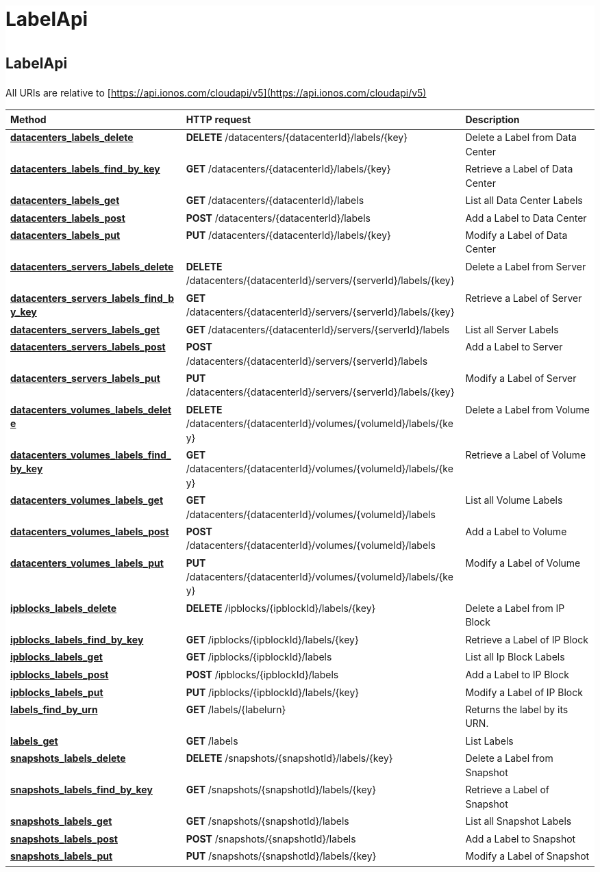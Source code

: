 # LabelApi

## LabelApi

All URIs are relative to [https://api.ionos.com/cloudapi/v5](https://api.ionos.com/cloudapi/v5)

| Method | HTTP request | Description |
| :--- | :--- | :--- |
| [**datacenters\_labels\_delete**](labelapi.md#datacenters_labels_delete) | **DELETE** /datacenters/{datacenterId}/labels/{key} | Delete a Label from Data Center |
| [**datacenters\_labels\_find\_by\_key**](labelapi.md#datacenters_labels_find_by_key) | **GET** /datacenters/{datacenterId}/labels/{key} | Retrieve a Label of Data Center |
| [**datacenters\_labels\_get**](labelapi.md#datacenters_labels_get) | **GET** /datacenters/{datacenterId}/labels | List all Data Center Labels |
| [**datacenters\_labels\_post**](labelapi.md#datacenters_labels_post) | **POST** /datacenters/{datacenterId}/labels | Add a Label to Data Center |
| [**datacenters\_labels\_put**](labelapi.md#datacenters_labels_put) | **PUT** /datacenters/{datacenterId}/labels/{key} | Modify a Label of Data Center |
| [**datacenters\_servers\_labels\_delete**](labelapi.md#datacenters_servers_labels_delete) | **DELETE** /datacenters/{datacenterId}/servers/{serverId}/labels/{key} | Delete a Label from Server |
| [**datacenters\_servers\_labels\_find\_by\_key**](labelapi.md#datacenters_servers_labels_find_by_key) | **GET** /datacenters/{datacenterId}/servers/{serverId}/labels/{key} | Retrieve a Label of Server |
| [**datacenters\_servers\_labels\_get**](labelapi.md#datacenters_servers_labels_get) | **GET** /datacenters/{datacenterId}/servers/{serverId}/labels | List all Server Labels |
| [**datacenters\_servers\_labels\_post**](labelapi.md#datacenters_servers_labels_post) | **POST** /datacenters/{datacenterId}/servers/{serverId}/labels | Add a Label to Server |
| [**datacenters\_servers\_labels\_put**](labelapi.md#datacenters_servers_labels_put) | **PUT** /datacenters/{datacenterId}/servers/{serverId}/labels/{key} | Modify a Label of Server |
| [**datacenters\_volumes\_labels\_delete**](labelapi.md#datacenters_volumes_labels_delete) | **DELETE** /datacenters/{datacenterId}/volumes/{volumeId}/labels/{key} | Delete a Label from Volume |
| [**datacenters\_volumes\_labels\_find\_by\_key**](labelapi.md#datacenters_volumes_labels_find_by_key) | **GET** /datacenters/{datacenterId}/volumes/{volumeId}/labels/{key} | Retrieve a Label of Volume |
| [**datacenters\_volumes\_labels\_get**](labelapi.md#datacenters_volumes_labels_get) | **GET** /datacenters/{datacenterId}/volumes/{volumeId}/labels | List all Volume Labels |
| [**datacenters\_volumes\_labels\_post**](labelapi.md#datacenters_volumes_labels_post) | **POST** /datacenters/{datacenterId}/volumes/{volumeId}/labels | Add a Label to Volume |
| [**datacenters\_volumes\_labels\_put**](labelapi.md#datacenters_volumes_labels_put) | **PUT** /datacenters/{datacenterId}/volumes/{volumeId}/labels/{key} | Modify a Label of Volume |
| [**ipblocks\_labels\_delete**](labelapi.md#ipblocks_labels_delete) | **DELETE** /ipblocks/{ipblockId}/labels/{key} | Delete a Label from IP Block |
| [**ipblocks\_labels\_find\_by\_key**](labelapi.md#ipblocks_labels_find_by_key) | **GET** /ipblocks/{ipblockId}/labels/{key} | Retrieve a Label of IP Block |
| [**ipblocks\_labels\_get**](labelapi.md#ipblocks_labels_get) | **GET** /ipblocks/{ipblockId}/labels | List all Ip Block Labels |
| [**ipblocks\_labels\_post**](labelapi.md#ipblocks_labels_post) | **POST** /ipblocks/{ipblockId}/labels | Add a Label to IP Block |
| [**ipblocks\_labels\_put**](labelapi.md#ipblocks_labels_put) | **PUT** /ipblocks/{ipblockId}/labels/{key} | Modify a Label of IP Block |
| [**labels\_find\_by\_urn**](labelapi.md#labels_find_by_urn) | **GET** /labels/{labelurn} | Returns the label by its URN. |
| [**labels\_get**](labelapi.md#labels_get) | **GET** /labels | List Labels |
| [**snapshots\_labels\_delete**](labelapi.md#snapshots_labels_delete) | **DELETE** /snapshots/{snapshotId}/labels/{key} | Delete a Label from Snapshot |
| [**snapshots\_labels\_find\_by\_key**](labelapi.md#snapshots_labels_find_by_key) | **GET** /snapshots/{snapshotId}/labels/{key} | Retrieve a Label of Snapshot |
| [**snapshots\_labels\_get**](labelapi.md#snapshots_labels_get) | **GET** /snapshots/{snapshotId}/labels | List all Snapshot Labels |
| [**snapshots\_labels\_post**](labelapi.md#snapshots_labels_post) | **POST** /snapshots/{snapshotId}/labels | Add a Label to Snapshot |
| [**snapshots\_labels\_put**](labelapi.md#snapshots_labels_put) | **PUT** /snapshots/{snapshotId}/labels/{key} | Modify a Label of Snapshot |
